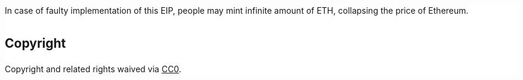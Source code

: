 In case of faulty implementation of this EIP, people may mint infinite amount of ETH, collapsing the price of Ethereum.

## Copyright

Copyright and related rights waived via [CC0](../LICENSE.md).

[^1]:
    ```csl-json
    {
      "type": "article",
      "id": 1,
      "author": [
        {
          "family": "Buterin",
          "given": "Vitalik"
        },
        {
          "family": "Illum",
          "given": "Jacob"
        },
        {
          "family": "Nadler",
          "given": "Matthias"
        },
        {
          "family": "Schär",
          "given": "Fabian"
        },
        {
          "family": "Soleimani",
          "given": "Ameen"
        }
      ],
      "DOI": "10.2139/ssrn.4563364",
      "title": "Blockchain Privacy and Regulatory Compliance: Towards a Practical Equilibrium",
      "original-date": {
        "date-parts": [
          [2023, 9, 6]
        ]
      },
      "URL": "https://ssrn.com/abstract=4563364",
      "custom": {
        "additional-urls": [
          "http://dx.doi.org/10.2139/ssrn.4563364"
        ]
      }
    }
    ```
